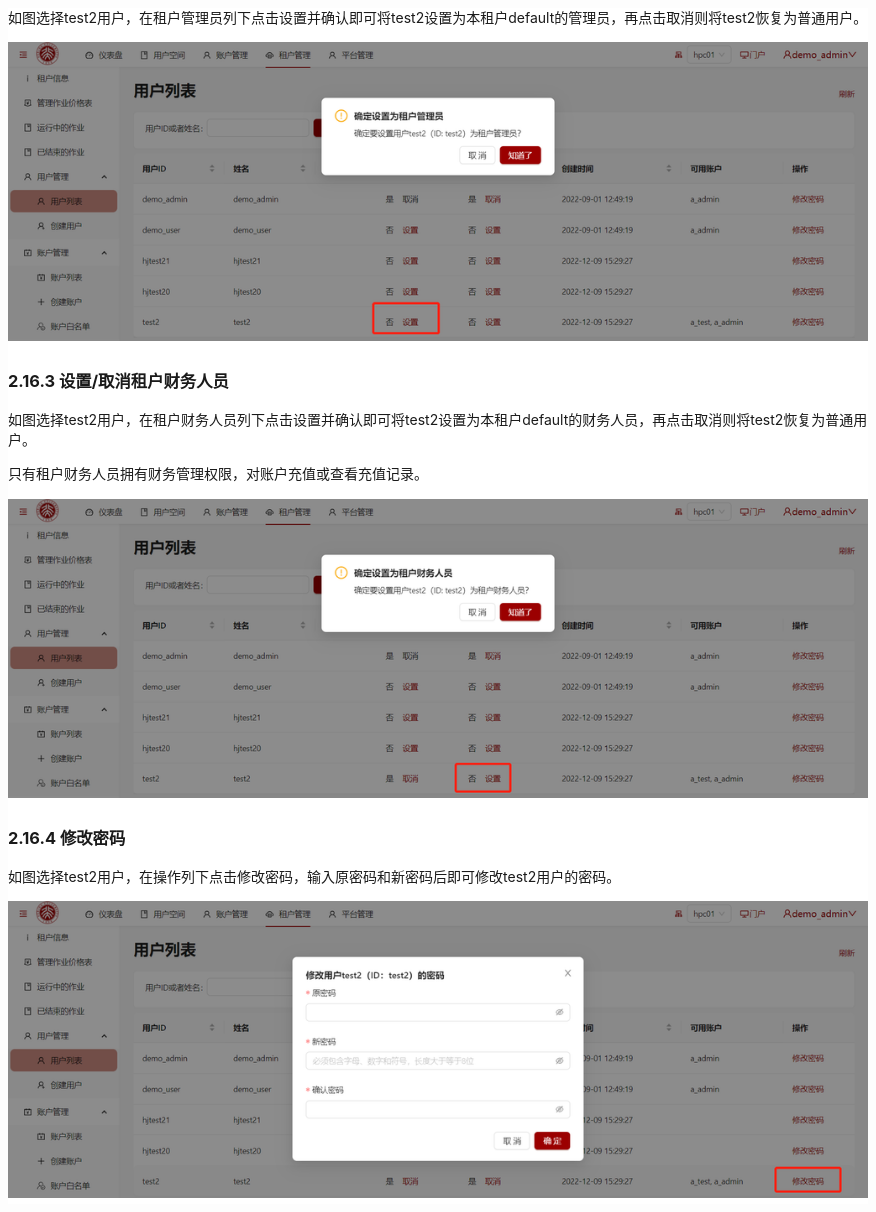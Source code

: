 如图选择test2用户，在租户管理员列下点击设置并确认即可将test2设置为本租户default的管理员，再点击取消则将test2恢复为普通用户。

![image-20221209160634796](./images/image-20221209160634796.png)

### 2.16.3 设置/取消租户财务人员

如图选择test2用户，在租户财务人员列下点击设置并确认即可将test2设置为本租户default的财务人员，再点击取消则将test2恢复为普通用户。

只有租户财务人员拥有财务管理权限，对账户充值或查看充值记录。

![image-20221209160655521](./images/image-20221209160655521.png)

### 2.16.4 修改密码

如图选择test2用户，在操作列下点击修改密码，输入原密码和新密码后即可修改test2用户的密码。

![image-20221209160744366](./images/image-20221209160744366.png)
